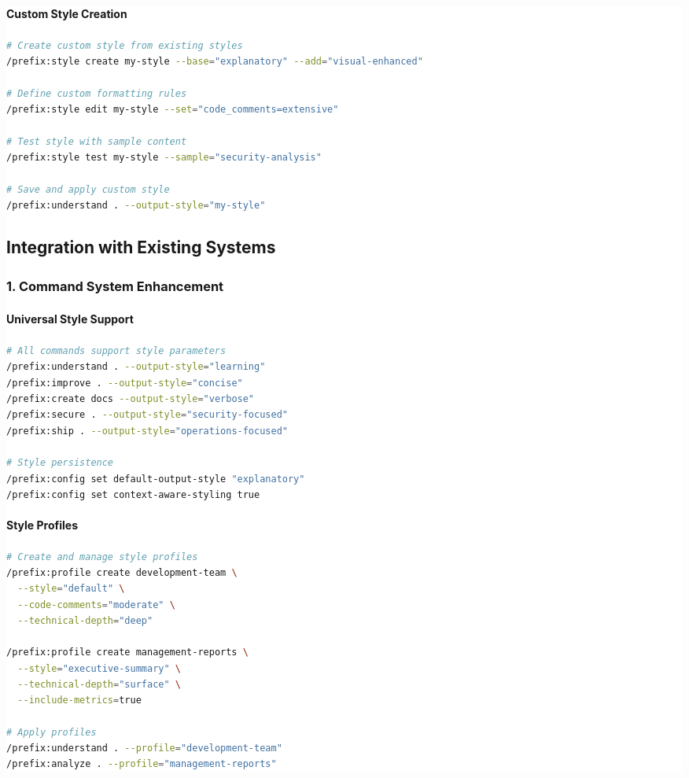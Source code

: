 #### Custom Style Creation

```bash
# Create custom style from existing styles
/prefix:style create my-style --base="explanatory" --add="visual-enhanced"

# Define custom formatting rules
/prefix:style edit my-style --set="code_comments=extensive"

# Test style with sample content
/prefix:style test my-style --sample="security-analysis"

# Save and apply custom style
/prefix:understand . --output-style="my-style"
```

## Integration with Existing Systems

### 1. Command System Enhancement

#### Universal Style Support

```bash
# All commands support style parameters
/prefix:understand . --output-style="learning"
/prefix:improve . --output-style="concise"
/prefix:create docs --output-style="verbose"
/prefix:secure . --output-style="security-focused"
/prefix:ship . --output-style="operations-focused"

# Style persistence
/prefix:config set default-output-style "explanatory"
/prefix:config set context-aware-styling true
```

#### Style Profiles

```bash
# Create and manage style profiles
/prefix:profile create development-team \
  --style="default" \
  --code-comments="moderate" \
  --technical-depth="deep"

/prefix:profile create management-reports \
  --style="executive-summary" \
  --technical-depth="surface" \
  --include-metrics=true

# Apply profiles
/prefix:understand . --profile="development-team"
/prefix:analyze . --profile="management-reports"
```
